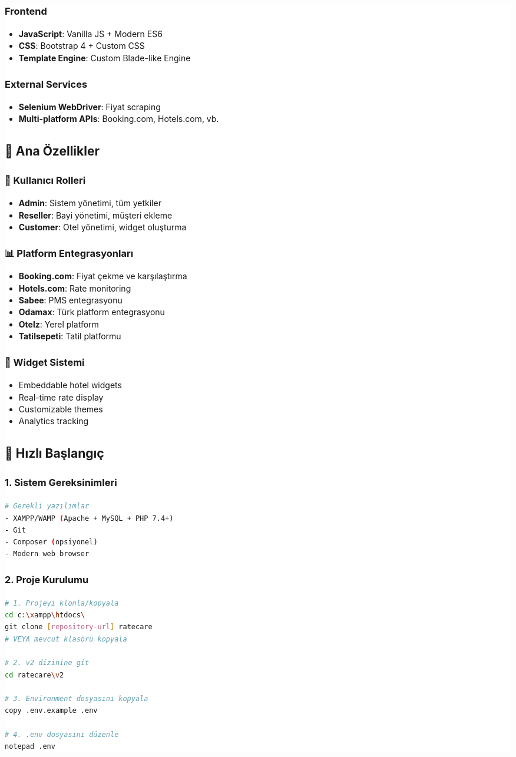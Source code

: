 ### Frontend
- **JavaScript**: Vanilla JS + Modern ES6
- **CSS**: Bootstrap 4 + Custom CSS
- **Template Engine**: Custom Blade-like Engine

### External Services
- **Selenium WebDriver**: Fiyat scraping
- **Multi-platform APIs**: Booking.com, Hotels.com, vb.

## 🌟 Ana Özellikler

### 👥 Kullanıcı Rolleri
- **Admin**: Sistem yönetimi, tüm yetkiler
- **Reseller**: Bayi yönetimi, müşteri ekleme
- **Customer**: Otel yönetimi, widget oluşturma

### 📊 Platform Entegrasyonları
- **Booking.com**: Fiyat çekme ve karşılaştırma
- **Hotels.com**: Rate monitoring
- **Sabee**: PMS entegrasyonu
- **Odamax**: Türk platform entegrasyonu
- **Otelz**: Yerel platform
- **Tatilsepeti**: Tatil platformu

### 🎨 Widget Sistemi
- Embeddable hotel widgets
- Real-time rate display
- Customizable themes
- Analytics tracking

## 🔧 Hızlı Başlangıç

### 1. Sistem Gereksinimleri
```bash
# Gerekli yazılımlar
- XAMPP/WAMP (Apache + MySQL + PHP 7.4+)
- Git
- Composer (opsiyonel)
- Modern web browser
```

### 2. Proje Kurulumu
```bash
# 1. Projeyi klonla/kopyala
cd c:\xampp\htdocs\
git clone [repository-url] ratecare
# VEYA mevcut klasörü kopyala

# 2. v2 dizinine git
cd ratecare\v2

# 3. Environment dosyasını kopyala
copy .env.example .env

# 4. .env dosyasını düzenle
notepad .env
```
